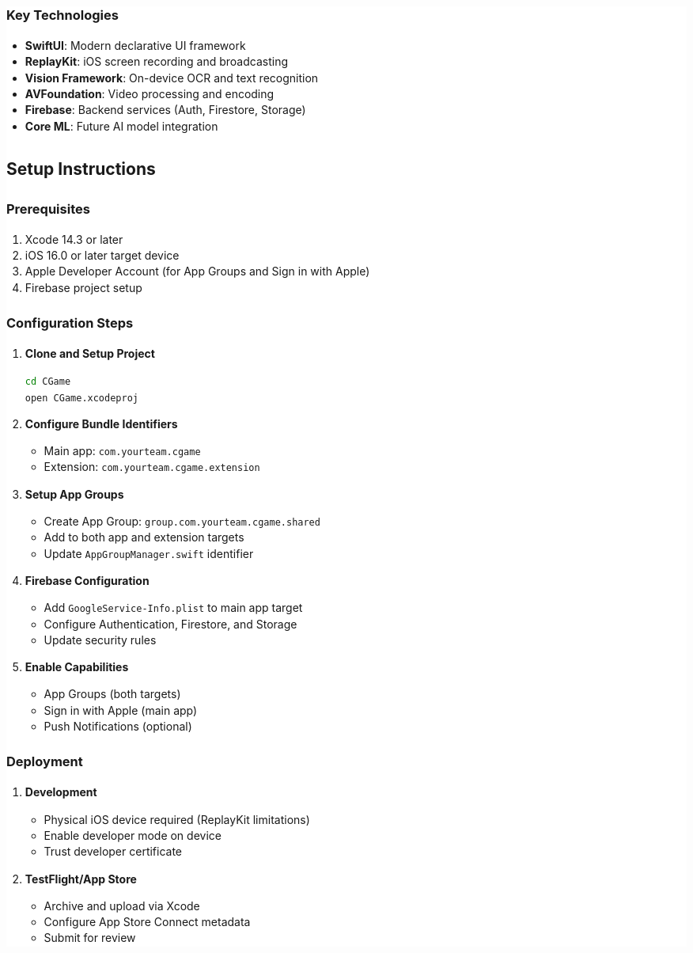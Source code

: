 ### Key Technologies

- **SwiftUI**: Modern declarative UI framework
- **ReplayKit**: iOS screen recording and broadcasting
- **Vision Framework**: On-device OCR and text recognition
- **AVFoundation**: Video processing and encoding
- **Firebase**: Backend services (Auth, Firestore, Storage)
- **Core ML**: Future AI model integration

## Setup Instructions

### Prerequisites

1. Xcode 14.3 or later
2. iOS 16.0 or later target device
3. Apple Developer Account (for App Groups and Sign in with Apple)
4. Firebase project setup

### Configuration Steps

1. **Clone and Setup Project**
   ```bash
   cd CGame
   open CGame.xcodeproj
   ```

2. **Configure Bundle Identifiers**
   - Main app: `com.yourteam.cgame`
   - Extension: `com.yourteam.cgame.extension`

3. **Setup App Groups**
   - Create App Group: `group.com.yourteam.cgame.shared`
   - Add to both app and extension targets
   - Update `AppGroupManager.swift` identifier

4. **Firebase Configuration**
   - Add `GoogleService-Info.plist` to main app target
   - Configure Authentication, Firestore, and Storage
   - Update security rules

5. **Enable Capabilities**
   - App Groups (both targets)
   - Sign in with Apple (main app)
   - Push Notifications (optional)

### Deployment

1. **Development**
   - Physical iOS device required (ReplayKit limitations)
   - Enable developer mode on device
   - Trust developer certificate

2. **TestFlight/App Store**
   - Archive and upload via Xcode
   - Configure App Store Connect metadata
   - Submit for review
